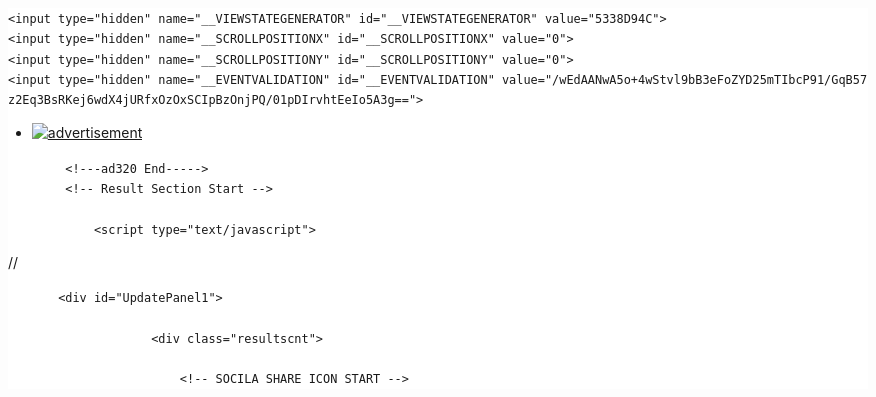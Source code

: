 <div class="aspNetHidden">

	<input type="hidden" name="__VIEWSTATEGENERATOR" id="__VIEWSTATEGENERATOR" value="5338D94C">
	<input type="hidden" name="__SCROLLPOSITIONX" id="__SCROLLPOSITIONX" value="0">
	<input type="hidden" name="__SCROLLPOSITIONY" id="__SCROLLPOSITIONY" value="0">
	<input type="hidden" name="__EVENTVALIDATION" id="__EVENTVALIDATION" value="/wEdAANwA5o+4wStvl9bB3eFoZYD25mTIbcP91/GqB57z2Eq3BsRKej6wdX4jURfxOzOxSCIpBzOnjPQ/01pDIrvhtEeIo5A3g==">
</div>
        <section class="3col">
            <!-- include file = ads/1st-Year/d_left_160x160.htm -->
            <!---ad320 start---->
            <!--<div class="ad320">
    <div id="1551cfb4-0b9c-4ba4-828d-2d3f682def87" class="_ap_apex_ad">
        <script>
    var adpushup = window.adpushup = window.adpushup || {};
            adpushup.que = adpushup.que || [];
            adpushup.que.push(function () {
                adpushup.triggerAd("1551cfb4-0b9c-4ba4-828d-2d3f682def87");
            });</script>
    </div>
</div>-->

<ul class="ad300-s adshuf1">
    <li>
        <a href="https://admission.sathyabama.ac.in/?utm_source=Eenadu&amp;utm_medium=12th_result_page&amp;utm_campaign=Direct_Admission2025" target="_blank">
            <img src="ads/Sathyabama/Sathyabama-University-Results-300X250.jpg" alt="advertisement" onclick="gtagEvent('tg_inter_results_2025', 'Sathyabama', 'TG-Inter I-300x250-Sathyabama');">
        </a>
    </li>
  
   
  
</ul>





            <!---ad320 End----->
            <!-- Result Section Start -->
            
                <script type="text/javascript">
//<![CDATA[
Sys.WebForms.PageRequestManager._initialize('ScriptManager1', 'form1', ['tUpdatePanel1','UpdatePanel1'], [], [], 90, '');
//]]>
</script>

           <div id="UpdatePanel1">
	
                        <div class="resultscnt">

                            <!-- SOCILA SHARE ICON START -->
                            
<div class="sshare-c" style="margin-bottom:5px; display:block; float:right;">    
        <div class="fb-c"><a href="javascript: void(0);" onclick="javascript:window.open('https://www.facebook.com/sharer/sharer.php?u=https://results.eenadu.net/tg-inter-2025/tg-inter-1st-year-results-general.aspx&amp;title=Telangana first year results 2025: తెలంగాణ ఇంటర్&zwnj; ప్రథమ సంవత్సరం ఫలితాలు', '_blank','', 'menubar=no,toolbar=no,resizable=yes,scrollbars=yes,height=600,width=600');return false;" class="fb-ci" aria-label="Eenadu Facebook"></a></div>
        <div class="twt-c"><a href="https://twitter.com/intent/tweet?url=https://results.eenadu.net/tg-inter-2025/tg-inter-1st-year-results-general.aspx&amp;text=తెలంగాణ ఇంటర్&zwnj; ప్రథమ సంవత్సరం ఫలితాలు &amp;via=eenadulivenews" onclick="javascript:window.open(this.href, '_blank','', 'menubar=no,toolbar=no,resizable=yes,scrollbars=yes,height=600,width=600');return false;" class="twt-ci" aria-label="Eenadu Twitter"></a></div>
        <div class="whats-c"><a href="https://api.whatsapp.com/send?text=తెలంగాణ ఇంటర్&zwnj; ప్రథమ సంవత్సరం ఫలితాలు - https://results.eenadu.net/tg-inter-2025/tg-inter-1st-year-results-general.aspx" onclick="javascript:window.open(this.href, '_blank','', 'menubar=no,toolbar=no,resizable=yes,scrollbars=yes,height=600,width=600');return false;" class="whats-ci" aria-label="Eenadu whatsapp"></a></div>